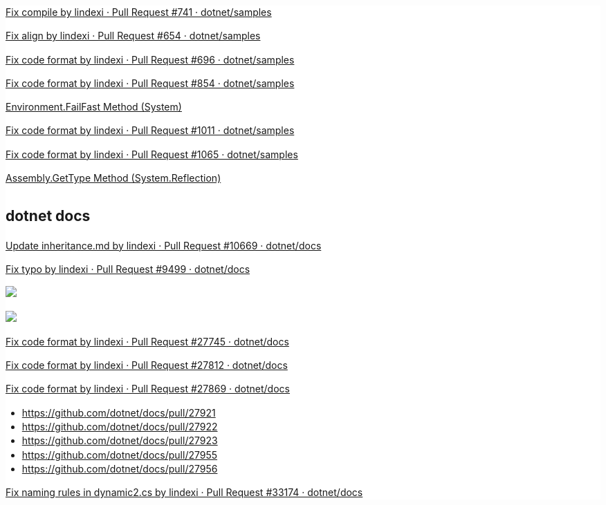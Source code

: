 [Fix compile by lindexi · Pull Request #741 · dotnet/samples](https://github.com/dotnet/samples/pull/741 )

[Fix align by lindexi · Pull Request #654 · dotnet/samples](https://github.com/dotnet/samples/pull/654 )

[Fix code format by lindexi · Pull Request #696 · dotnet/samples](https://github.com/dotnet/samples/pull/696 )

[Fix code format by lindexi · Pull Request #854 · dotnet/samples](https://github.com/dotnet/samples/pull/854 )


[Environment.FailFast Method (System)](https://docs.microsoft.com/en-us/dotnet/api/system.environment.failfast)

[Fix code format by lindexi · Pull Request #1011 · dotnet/samples](https://github.com/dotnet/samples/pull/1011 )


[Fix code format by lindexi · Pull Request #1065 · dotnet/samples](https://github.com/dotnet/samples/pull/1065 )

[Assembly.GetType Method (System.Reflection)](https://docs.microsoft.com/en-us/dotnet/api/system.reflection.assembly.gettype?view=netframework-4.8 )

## dotnet docs

[Update inheritance.md by lindexi · Pull Request #10669 · dotnet/docs](https://github.com/dotnet/docs/pull/10669 )

[Fix typo by lindexi · Pull Request #9499 · dotnet/docs](https://github.com/dotnet/docs/pull/9499 )



[![](http://image.acmx.xyz/lindexi%2F202211394394448.jpg)](https://docs.microsoft.com/en-us/dotnet/standard/io/asynchronous-file-i-o)



![](http://image.acmx.xyz/lindexi%2F2022113943212245.jpg)

[Fix code format by lindexi · Pull Request #27745 · dotnet/docs](https://github.com/dotnet/docs/pull/27745 )

[Fix code format by lindexi · Pull Request #27812 · dotnet/docs](https://github.com/dotnet/docs/pull/27812 )

[Fix code format by lindexi · Pull Request #27869 · dotnet/docs](https://github.com/dotnet/docs/pull/27869 )

- https://github.com/dotnet/docs/pull/27921
- https://github.com/dotnet/docs/pull/27922
- https://github.com/dotnet/docs/pull/27923
- https://github.com/dotnet/docs/pull/27955
- https://github.com/dotnet/docs/pull/27956

[Fix naming rules in dynamic2.cs by lindexi · Pull Request #33174 · dotnet/docs](https://github.com/dotnet/docs/pull/33174#event-8161942677 )
